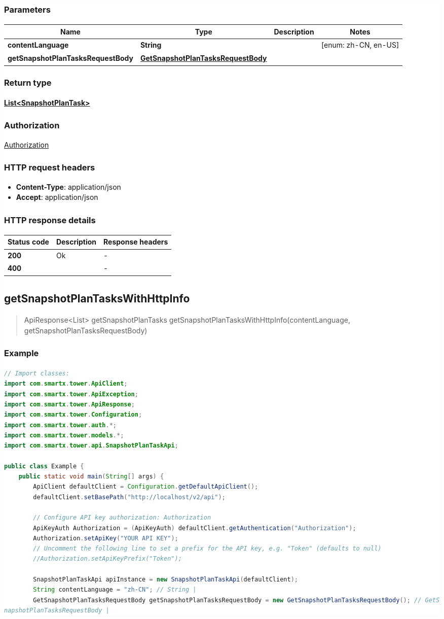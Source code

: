### Parameters


Name | Type | Description  | Notes
------------- | ------------- | ------------- | -------------
 **contentLanguage** | **String**|  | [enum: zh-CN, en-US]
 **getSnapshotPlanTasksRequestBody** | [**GetSnapshotPlanTasksRequestBody**](GetSnapshotPlanTasksRequestBody.md)|  |

### Return type

[**List&lt;SnapshotPlanTask&gt;**](SnapshotPlanTask.md)


### Authorization

[Authorization](../README.md#Authorization)

### HTTP request headers

- **Content-Type**: application/json
- **Accept**: application/json

### HTTP response details
| Status code | Description | Response headers |
|-------------|-------------|------------------|
| **200** | Ok |  -  |
| **400** |  |  -  |

## getSnapshotPlanTasksWithHttpInfo

> ApiResponse<List<SnapshotPlanTask>> getSnapshotPlanTasks getSnapshotPlanTasksWithHttpInfo(contentLanguage, getSnapshotPlanTasksRequestBody)



### Example

```java
// Import classes:
import com.smartx.tower.ApiClient;
import com.smartx.tower.ApiException;
import com.smartx.tower.ApiResponse;
import com.smartx.tower.Configuration;
import com.smartx.tower.auth.*;
import com.smartx.tower.models.*;
import com.smartx.tower.api.SnapshotPlanTaskApi;

public class Example {
    public static void main(String[] args) {
        ApiClient defaultClient = Configuration.getDefaultApiClient();
        defaultClient.setBasePath("http://localhost/v2/api");
        
        // Configure API key authorization: Authorization
        ApiKeyAuth Authorization = (ApiKeyAuth) defaultClient.getAuthentication("Authorization");
        Authorization.setApiKey("YOUR API KEY");
        // Uncomment the following line to set a prefix for the API key, e.g. "Token" (defaults to null)
        //Authorization.setApiKeyPrefix("Token");

        SnapshotPlanTaskApi apiInstance = new SnapshotPlanTaskApi(defaultClient);
        String contentLanguage = "zh-CN"; // String | 
        GetSnapshotPlanTasksRequestBody getSnapshotPlanTasksRequestBody = new GetSnapshotPlanTasksRequestBody(); // GetSnapshotPlanTasksRequestBody | 
```